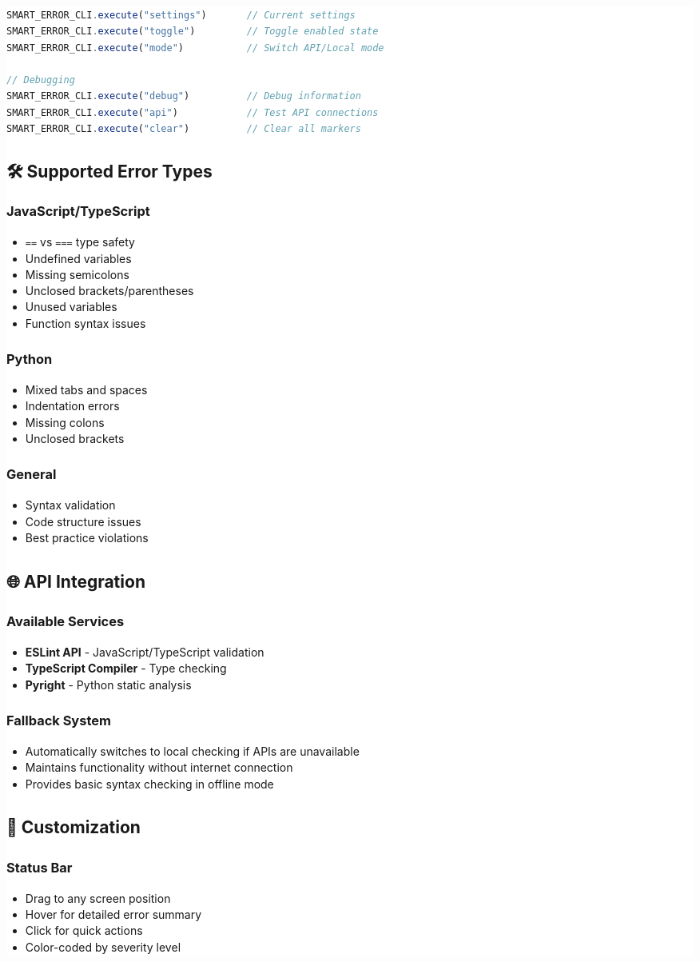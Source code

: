 ```javascript
SMART_ERROR_CLI.execute("settings")       // Current settings
SMART_ERROR_CLI.execute("toggle")         // Toggle enabled state
SMART_ERROR_CLI.execute("mode")           // Switch API/Local mode

// Debugging
SMART_ERROR_CLI.execute("debug")          // Debug information
SMART_ERROR_CLI.execute("api")            // Test API connections
SMART_ERROR_CLI.execute("clear")          // Clear all markers
```

## 🛠️ Supported Error Types

### JavaScript/TypeScript
- `==` vs `===` type safety
- Undefined variables
- Missing semicolons
- Unclosed brackets/parentheses
- Unused variables
- Function syntax issues

### Python
- Mixed tabs and spaces
- Indentation errors
- Missing colons
- Unclosed brackets

### General
- Syntax validation
- Code structure issues
- Best practice violations

## 🌐 API Integration

### Available Services
- **ESLint API** - JavaScript/TypeScript validation
- **TypeScript Compiler** - Type checking
- **Pyright** - Python static analysis

### Fallback System
- Automatically switches to local checking if APIs are unavailable
- Maintains functionality without internet connection
- Provides basic syntax checking in offline mode

## 🎨 Customization

### Status Bar
- Drag to any screen position
- Hover for detailed error summary
- Click for quick actions
- Color-coded by severity level
